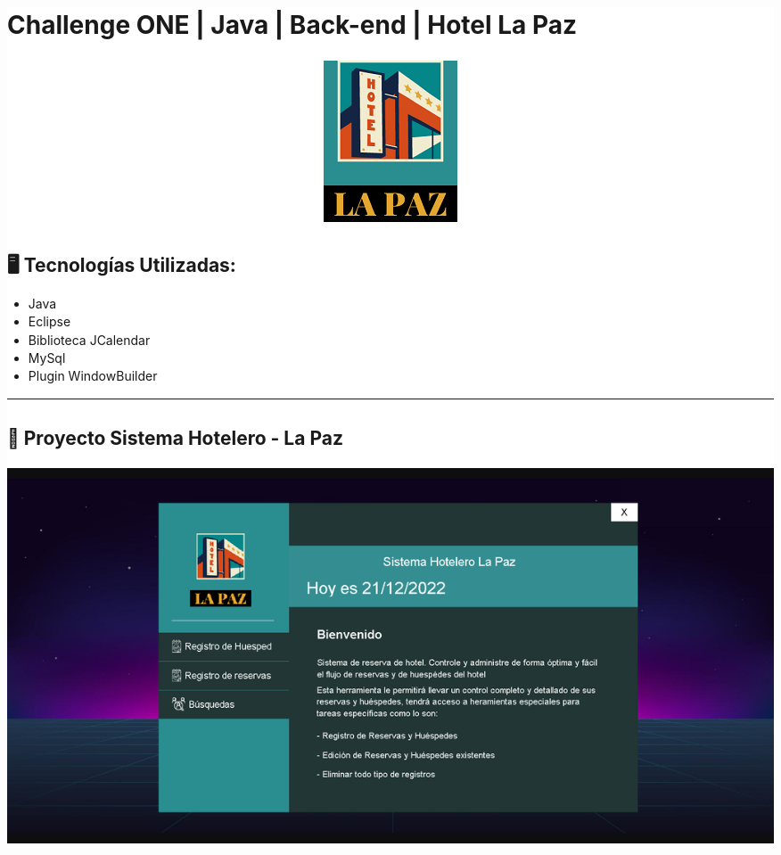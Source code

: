 # Challenge ONE | Java | Back-end | Hotel La Paz

<p align="center">
  <img  src="./src/imagenes/Model1-150.png">
</p>


## 🖥️ Tecnologías Utilizadas:

- Java
- Eclipse
- Biblioteca JCalendar
- MySql
- Plugin WindowBuilder </br>

---

## 📝 Proyecto Sistema Hotelero - La Paz

<img width="900" src="./src/imagenes/vista1.png">
